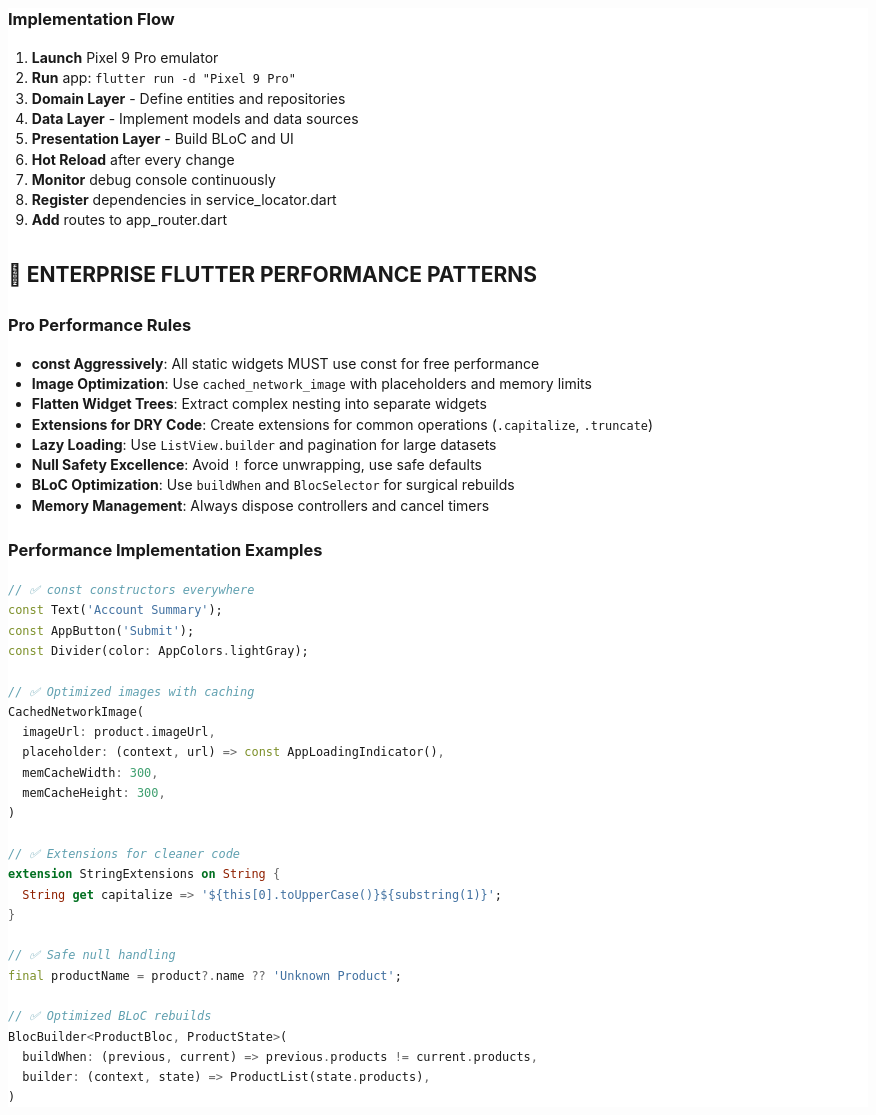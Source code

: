 ### Implementation Flow
1. **Launch** Pixel 9 Pro emulator
2. **Run** app: `flutter run -d "Pixel 9 Pro"`
3. **Domain Layer** - Define entities and repositories
4. **Data Layer** - Implement models and data sources
5. **Presentation Layer** - Build BLoC and UI
6. **Hot Reload** after every change
7. **Monitor** debug console continuously
8. **Register** dependencies in service_locator.dart
9. **Add** routes to app_router.dart

## 🚀 ENTERPRISE FLUTTER PERFORMANCE PATTERNS

### Pro Performance Rules
- **const Aggressively**: All static widgets MUST use const for free performance
- **Image Optimization**: Use `cached_network_image` with placeholders and memory limits
- **Flatten Widget Trees**: Extract complex nesting into separate widgets
- **Extensions for DRY Code**: Create extensions for common operations (`.capitalize`, `.truncate`)
- **Lazy Loading**: Use `ListView.builder` and pagination for large datasets
- **Null Safety Excellence**: Avoid `!` force unwrapping, use safe defaults
- **BLoC Optimization**: Use `buildWhen` and `BlocSelector` for surgical rebuilds
- **Memory Management**: Always dispose controllers and cancel timers

### Performance Implementation Examples
```dart
// ✅ const constructors everywhere
const Text('Account Summary');
const AppButton('Submit');
const Divider(color: AppColors.lightGray);

// ✅ Optimized images with caching
CachedNetworkImage(
  imageUrl: product.imageUrl,
  placeholder: (context, url) => const AppLoadingIndicator(),
  memCacheWidth: 300,
  memCacheHeight: 300,
)

// ✅ Extensions for cleaner code
extension StringExtensions on String {
  String get capitalize => '${this[0].toUpperCase()}${substring(1)}';
}

// ✅ Safe null handling
final productName = product?.name ?? 'Unknown Product';

// ✅ Optimized BLoC rebuilds
BlocBuilder<ProductBloc, ProductState>(
  buildWhen: (previous, current) => previous.products != current.products,
  builder: (context, state) => ProductList(state.products),
)
```

